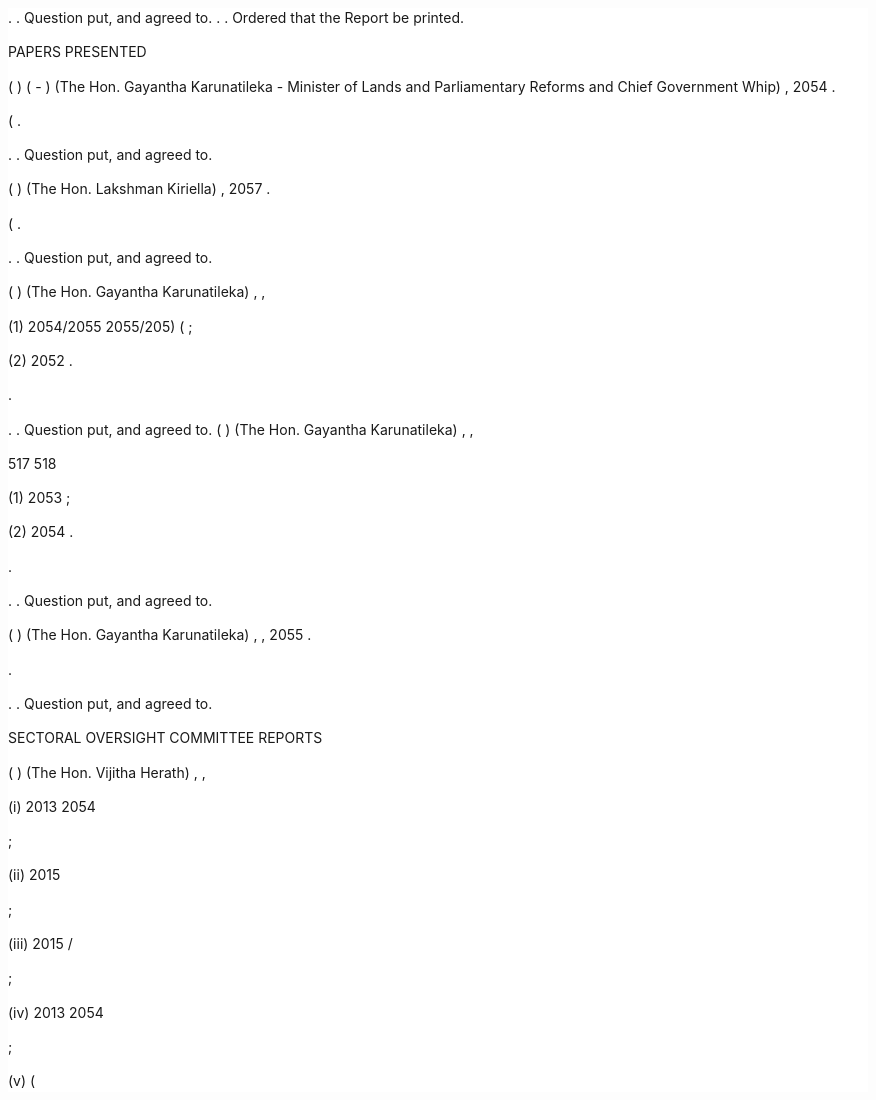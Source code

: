 . . Question put, and agreed to. . . Ordered that the Report be printed.

PAPERS PRESENTED

( ) ( - ) (The Hon. Gayantha Karunatileka - Minister of Lands and Parliamentary Reforms and Chief Government Whip) , 2054 .

( .

. . Question put, and agreed to.

( ) (The Hon. Lakshman Kiriella) , 2057 .

( .

. . Question put, and agreed to.

( ) (The Hon. Gayantha Karunatileka) , ,

(1) 2054/2055 2055/205) ( ;

(2) 2052 .

.

. . Question put, and agreed to. ( ) (The Hon. Gayantha Karunatileka) , ,

517 518

(1) 2053 ;

(2) 2054 .

.

. . Question put, and agreed to.

( ) (The Hon. Gayantha Karunatileka) , , 2055 .

.

. . Question put, and agreed to.

SECTORAL OVERSIGHT COMMITTEE REPORTS

( ) (The Hon. Vijitha Herath) , ,

(i) 2013 2054

;

(ii) 2015

;

(iii) 2015 /

;

(iv) 2013 2054

;

(v) (
